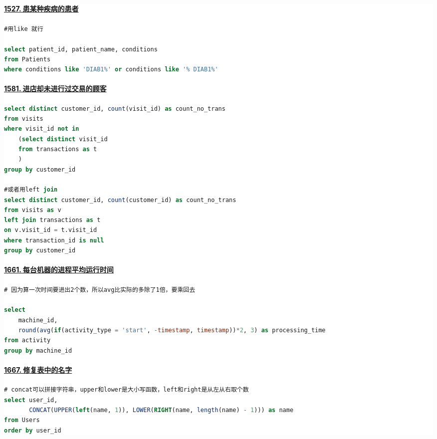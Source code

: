 #### [1527. 患某种疾病的患者](https://leetcode.cn/problems/patients-with-a-condition/)

```SQL
#用like 就行

select patient_id, patient_name, conditions
from Patients
where conditions like 'DIAB1%' or conditions like '% DIAB1%'
```

#### [1581. 进店却未进行过交易的顾客](https://leetcode.cn/problems/customer-who-visited-but-did-not-make-any-transactions/)

```sql
select distinct customer_id, count(visit_id) as count_no_trans
from visits
where visit_id not in 
    (select distinct visit_id 
    from transactions as t
    )
group by customer_id

#或者用left join
select distinct customer_id, count(customer_id) as count_no_trans
from visits as v
left join transactions as t
on v.visit_id = t.visit_id
where transaction_id is null
group by customer_id
```

#### [1661. 每台机器的进程平均运行时间](https://leetcode.cn/problems/average-time-of-process-per-machine/)

```sql
# 因为算一次时间要进出2个数，所以avg比实际的多除了1倍，要乘回去

select 
    machine_id, 
    round(avg(if(activity_type = 'start', -timestamp, timestamp))*2, 3) as processing_time
from activity
group by machine_id
```

#### [1667. 修复表中的名字](https://leetcode.cn/problems/fix-names-in-a-table/)

```sql
# concat可以拼接字符串，upper和lower是大小写函数，left和right是从左从右取个数
select user_id, 
       CONCAT(UPPER(left(name, 1)), LOWER(RIGHT(name, length(name) - 1))) as name
from Users
order by user_id
```
